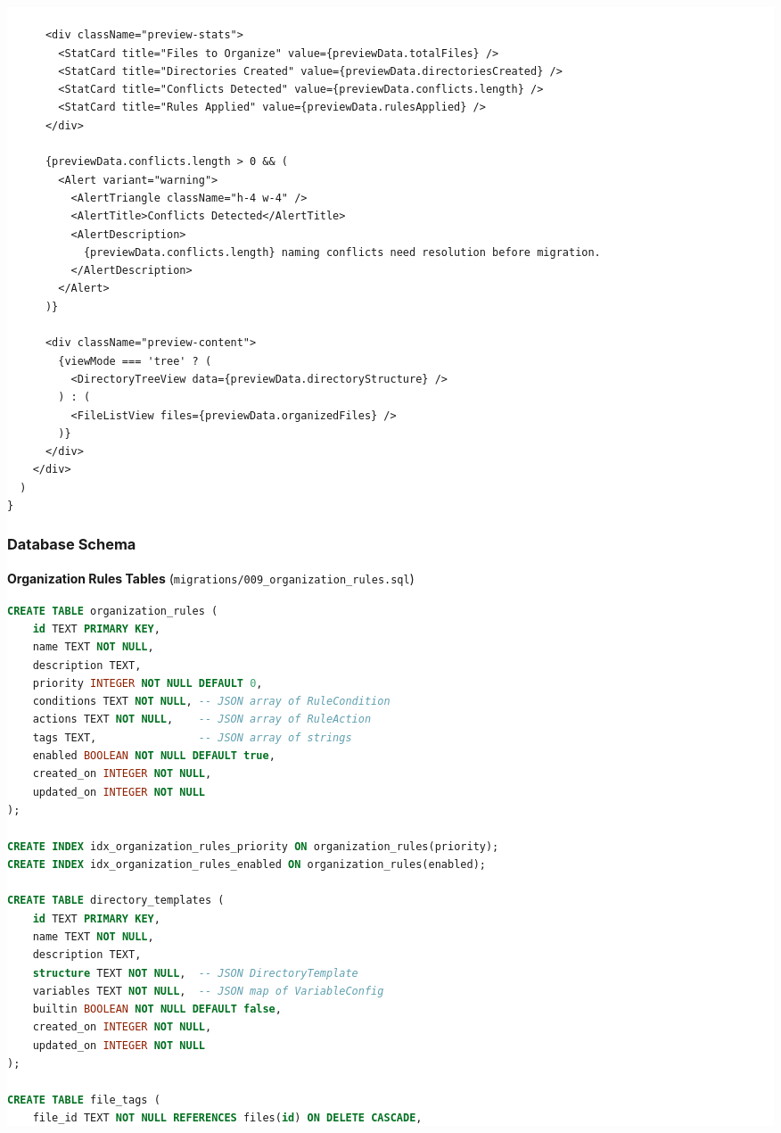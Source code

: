 ```tsx
      
      <div className="preview-stats">
        <StatCard title="Files to Organize" value={previewData.totalFiles} />
        <StatCard title="Directories Created" value={previewData.directoriesCreated} />
        <StatCard title="Conflicts Detected" value={previewData.conflicts.length} />
        <StatCard title="Rules Applied" value={previewData.rulesApplied} />
      </div>
      
      {previewData.conflicts.length > 0 && (
        <Alert variant="warning">
          <AlertTriangle className="h-4 w-4" />
          <AlertTitle>Conflicts Detected</AlertTitle>
          <AlertDescription>
            {previewData.conflicts.length} naming conflicts need resolution before migration.
          </AlertDescription>
        </Alert>
      )}
      
      <div className="preview-content">
        {viewMode === 'tree' ? (
          <DirectoryTreeView data={previewData.directoryStructure} />
        ) : (
          <FileListView files={previewData.organizedFiles} />
        )}
      </div>
    </div>
  )
}
```

### Database Schema

**Organization Rules Tables** (`migrations/009_organization_rules.sql`)
```sql
CREATE TABLE organization_rules (
    id TEXT PRIMARY KEY,
    name TEXT NOT NULL,
    description TEXT,
    priority INTEGER NOT NULL DEFAULT 0,
    conditions TEXT NOT NULL, -- JSON array of RuleCondition
    actions TEXT NOT NULL,    -- JSON array of RuleAction
    tags TEXT,                -- JSON array of strings
    enabled BOOLEAN NOT NULL DEFAULT true,
    created_on INTEGER NOT NULL,
    updated_on INTEGER NOT NULL
);

CREATE INDEX idx_organization_rules_priority ON organization_rules(priority);
CREATE INDEX idx_organization_rules_enabled ON organization_rules(enabled);

CREATE TABLE directory_templates (
    id TEXT PRIMARY KEY,
    name TEXT NOT NULL,
    description TEXT,
    structure TEXT NOT NULL,  -- JSON DirectoryTemplate
    variables TEXT NOT NULL,  -- JSON map of VariableConfig
    builtin BOOLEAN NOT NULL DEFAULT false,
    created_on INTEGER NOT NULL,
    updated_on INTEGER NOT NULL
);

CREATE TABLE file_tags (
    file_id TEXT NOT NULL REFERENCES files(id) ON DELETE CASCADE,
```